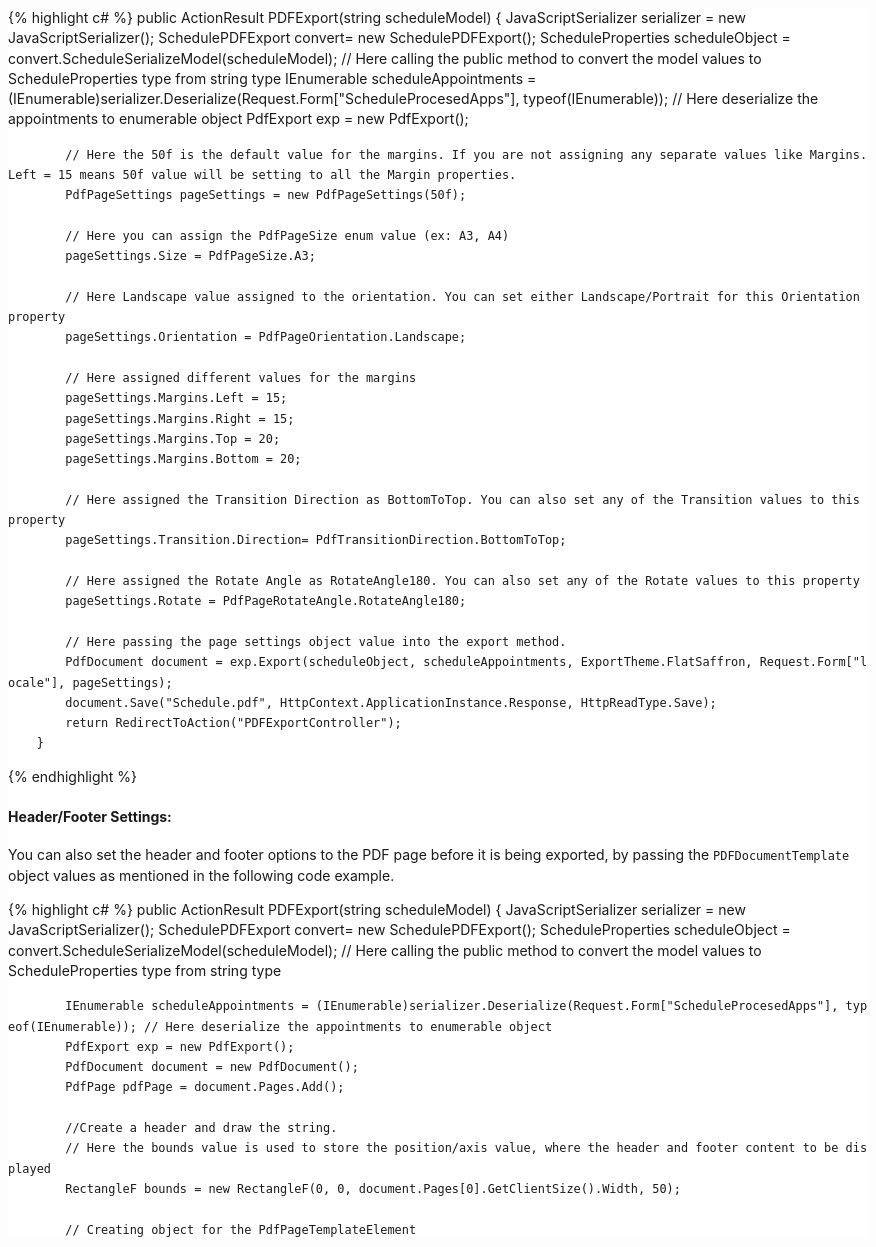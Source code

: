 {% highlight c# %}
    public ActionResult PDFExport(string scheduleModel)
        {
            JavaScriptSerializer serializer = new JavaScriptSerializer();
            SchedulePDFExport convert= new SchedulePDFExport();
            ScheduleProperties scheduleObject = convert.ScheduleSerializeModel(scheduleModel); // Here calling the public method to convert the model values to ScheduleProperties type from string type
            IEnumerable scheduleAppointments = (IEnumerable)serializer.Deserialize(Request.Form["ScheduleProcesedApps"], typeof(IEnumerable)); // Here deserialize the appointments to enumerable object
            PdfExport exp = new PdfExport();

            // Here the 50f is the default value for the margins. If you are not assigning any separate values like Margins.Left = 15 means 50f value will be setting to all the Margin properties.
            PdfPageSettings pageSettings = new PdfPageSettings(50f);  

            // Here you can assign the PdfPageSize enum value (ex: A3, A4)
            pageSettings.Size = PdfPageSize.A3;  

            // Here Landscape value assigned to the orientation. You can set either Landscape/Portrait for this Orientation property
            pageSettings.Orientation = PdfPageOrientation.Landscape; 

            // Here assigned different values for the margins 
            pageSettings.Margins.Left = 15;
            pageSettings.Margins.Right = 15;
            pageSettings.Margins.Top = 20;
            pageSettings.Margins.Bottom = 20;

            // Here assigned the Transition Direction as BottomToTop. You can also set any of the Transition values to this property
            pageSettings.Transition.Direction= PdfTransitionDirection.BottomToTop;

            // Here assigned the Rotate Angle as RotateAngle180. You can also set any of the Rotate values to this property
            pageSettings.Rotate = PdfPageRotateAngle.RotateAngle180;

            // Here passing the page settings object value into the export method.
            PdfDocument document = exp.Export(scheduleObject, scheduleAppointments, ExportTheme.FlatSaffron, Request.Form["locale"], pageSettings);
            document.Save("Schedule.pdf", HttpContext.ApplicationInstance.Response, HttpReadType.Save);
            return RedirectToAction("PDFExportController");
        }
{% endhighlight %}

#### Header/Footer Settings:

You can also set the header and footer options to the PDF page before it is being exported, by passing the `PDFDocumentTemplate` object values as mentioned in the following code example. 

{% highlight c# %}
    public ActionResult PDFExport(string scheduleModel)
        {
            JavaScriptSerializer serializer = new JavaScriptSerializer();
            SchedulePDFExport convert= new SchedulePDFExport();
            ScheduleProperties scheduleObject = convert.ScheduleSerializeModel(scheduleModel); // Here calling the public method to convert the model values to ScheduleProperties type from string type

            IEnumerable scheduleAppointments = (IEnumerable)serializer.Deserialize(Request.Form["ScheduleProcesedApps"], typeof(IEnumerable)); // Here deserialize the appointments to enumerable object
            PdfExport exp = new PdfExport();
            PdfDocument document = new PdfDocument();
            PdfPage pdfPage = document.Pages.Add();

            //Create a header and draw the string.
            // Here the bounds value is used to store the position/axis value, where the header and footer content to be displayed
            RectangleF bounds = new RectangleF(0, 0, document.Pages[0].GetClientSize().Width, 50);

            // Creating object for the PdfPageTemplateElement